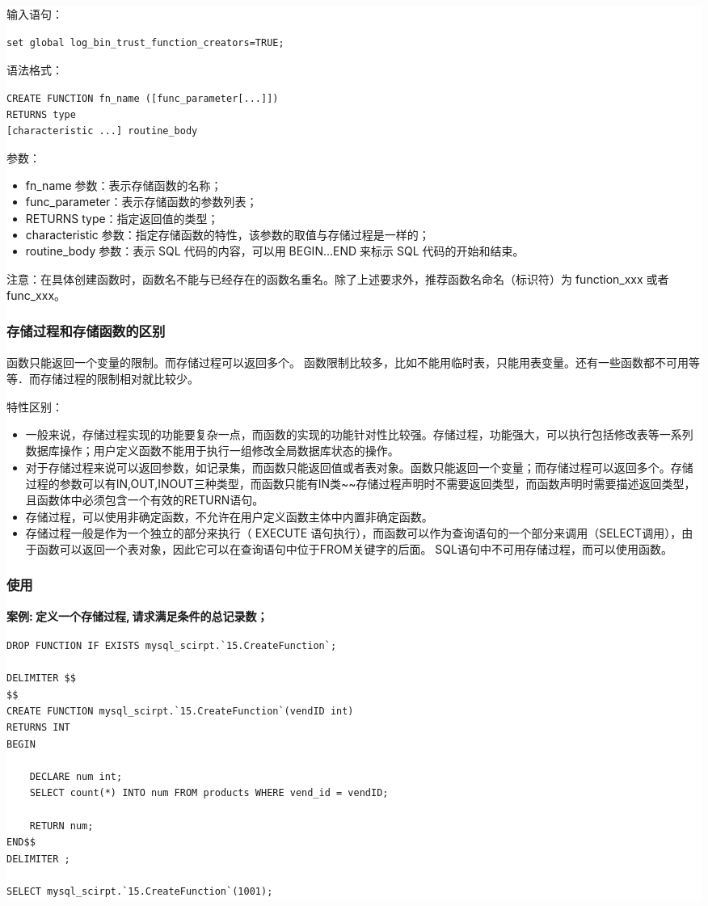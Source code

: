 输入语句：

~~~mysql
set global log_bin_trust_function_creators=TRUE;
~~~

语法格式：

~~~mysql
CREATE FUNCTION fn_name ([func_parameter[...]])
RETURNS type
[characteristic ...] routine_body
~~~

参数：

- fn_name 参数：表示存储函数的名称；
- func_parameter：表示存储函数的参数列表；
- RETURNS type：指定返回值的类型；
- characteristic 参数：指定存储函数的特性，该参数的取值与存储过程是一样的；
- routine_body 参数：表示 SQL 代码的内容，可以用 BEGIN...END 来标示 SQL 代码的开始和结束。

注意：在具体创建函数时，函数名不能与已经存在的函数名重名。除了上述要求外，推荐函数名命名（标识符）为 function_xxx 或者 func_xxx。

### 存储过程和存储函数的区别

函数只能返回一个变量的限制。而存储过程可以返回多个。
函数限制比较多，比如不能用临时表，只能用表变量。还有一些函数都不可用等等．而存储过程的限制相对就比较少。

特性区别：

- 一般来说，存储过程实现的功能要复杂一点，而函数的实现的功能针对性比较强。存储过程，功能强大，可以执行包括修改表等一系列数据库操作；用户定义函数不能用于执行一组修改全局数据库状态的操作。
- 对于存储过程来说可以返回参数，如记录集，而函数只能返回值或者表对象。函数只能返回一个变量；而存储过程可以返回多个。存储过程的参数可以有IN,OUT,INOUT三种类型，而函数只能有IN类~~存储过程声明时不需要返回类型，而函数声明时需要描述返回类型，且函数体中必须包含一个有效的RETURN语句。
- 存储过程，可以使用非确定函数，不允许在用户定义函数主体中内置非确定函数。
- 存储过程一般是作为一个独立的部分来执行（ EXECUTE 语句执行），而函数可以作为查询语句的一个部分来调用（SELECT调用），由于函数可以返回一个表对象，因此它可以在查询语句中位于FROM关键字的后面。 SQL语句中不可用存储过程，而可以使用函数。

### 使用

**案例: 定义一个存储过程, 请求满足条件的总记录数；**

~~~mysql
DROP FUNCTION IF EXISTS mysql_scirpt.`15.CreateFunction`;

DELIMITER $$
$$
CREATE FUNCTION mysql_scirpt.`15.CreateFunction`(vendID int)
RETURNS INT
BEGIN
	
	DECLARE num int;
	SELECT count(*) INTO num FROM products WHERE vend_id = vendID;
	
	RETURN num;
END$$
DELIMITER ;

SELECT mysql_scirpt.`15.CreateFunction`(1001);
~~~


